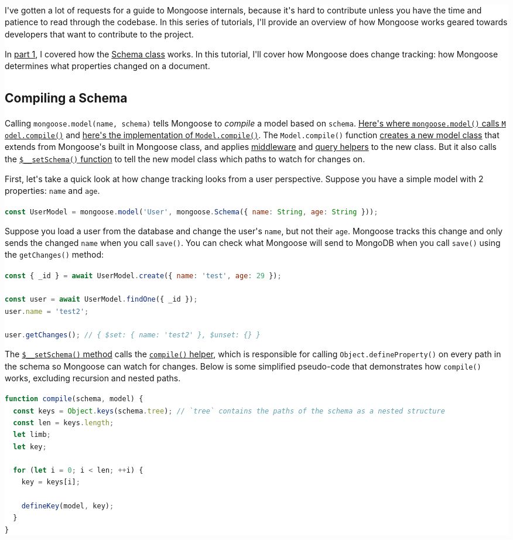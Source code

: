 I've gotten a lot of requests for a guide to Mongoose internals, because it's hard to contribute unless you have the
time and patience to read through the codebase. In this series of tutorials, I'll provide an overview of how Mongoose
works geared towards developers that want to contribute to the project.

In [part 1](/mongoose-internals-schemas-options-models.html), I covered how the [Schema class](https://mongoosejs.com/docs/guide.html) works.
In this tutorial, I'll cover how Mongoose does change tracking: how Mongoose determines what properties changed on a document.

## Compiling a Schema

Calling `mongoose.model(name, schema)` tells Mongoose to _compile_ a model based on `schema`. [Here's where `mongoose.model()` calls `Model.compile()`](https://github.com/Automattic/mongoose/blob/5.12.5/lib/index.js#L582) and [here's the implementation of `Model.compile()`](https://github.com/Automattic/mongoose/blob/98519de1e8f3144353e95400e89adb3ffcbd7156/lib/model.js#L4701).
The `Model.compile()` function [creates a new model class](https://github.com/Automattic/mongoose/blob/98519de1e8f3144353e95400e89adb3ffcbd7156/lib/model.js#L4719) that extends from Mongoose's built in Mongoose class, and applies [middleware](https://mongoosejs.com/docs/middleware.html) and [query helpers](http://thecodebarbarian.com/mongoose-custom-query-methods.html) to the new class.
But it also calls the [`$__setSchema()` function](https://github.com/Automattic/mongoose/blob/98519de1e8f3144353e95400e89adb3ffcbd7156/lib/model.js#L4761) to tell the new model class which paths to watch for changes on.

First, let's take a quick look at how change tracking looks from a user perspective.
Suppose you have a simple model with 2 properties: `name` and `age`.

```javascript
const UserModel = mongoose.model('User', mongoose.Schema({ name: String, age: String }));
```

Suppose you load a user from the database and change the user's `name`, but not their `age`.
Mongoose tracks this change and only sends the changed `name` when you call `save()`.
You can check what Mongoose will send to MongoDB when you call `save()` using the `getChanges()` method:

```javascript
const { _id } = await UserModel.create({ name: 'test', age: 29 });

const user = await UserModel.findOne({ _id });
user.name = 'test2';

user.getChanges(); // { $set: { name: 'test2' }, $unset: {} }
```

The [`$__setSchema()` method](https://github.com/Automattic/mongoose/blob/98519de1e8f3144353e95400e89adb3ffcbd7156/lib/document.js#L3043) calls the [`compile()` helper](https://github.com/Automattic/mongoose/blob/5.12.5/lib/helpers/document/compile.js), which is responsible for calling `Object.defineProperty()` on every path in the schema so Mongoose can watch for changes.
Below is some simplified pseudo-code that demonstrates how `compile()` works, excluding recursion and nested paths.

```javascript
function compile(schema, model) {
  const keys = Object.keys(schema.tree); // `tree` contains the paths of the schema as a nested structure
  const len = keys.length;
  let limb;
  let key;

  for (let i = 0; i < len; ++i) {
    key = keys[i];

    defineKey(model, key);
  }
}
```